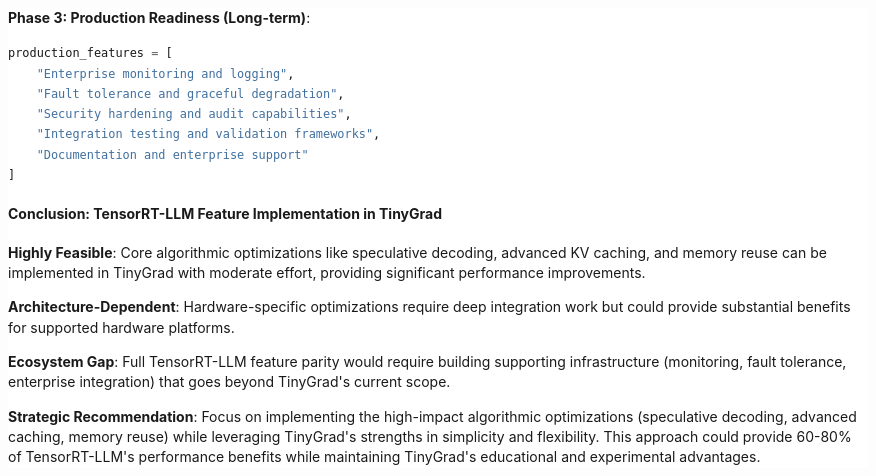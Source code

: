**Phase 3: Production Readiness (Long-term)**:
```python
production_features = [
    "Enterprise monitoring and logging",
    "Fault tolerance and graceful degradation",
    "Security hardening and audit capabilities",
    "Integration testing and validation frameworks",
    "Documentation and enterprise support"
]
```

#### Conclusion: TensorRT-LLM Feature Implementation in TinyGrad

**Highly Feasible**: Core algorithmic optimizations like speculative decoding, advanced KV caching, and memory reuse can be implemented in TinyGrad with moderate effort, providing significant performance improvements.

**Architecture-Dependent**: Hardware-specific optimizations require deep integration work but could provide substantial benefits for supported hardware platforms.

**Ecosystem Gap**: Full TensorRT-LLM feature parity would require building supporting infrastructure (monitoring, fault tolerance, enterprise integration) that goes beyond TinyGrad's current scope.

**Strategic Recommendation**: Focus on implementing the high-impact algorithmic optimizations (speculative decoding, advanced caching, memory reuse) while leveraging TinyGrad's strengths in simplicity and flexibility. This approach could provide 60-80% of TensorRT-LLM's performance benefits while maintaining TinyGrad's educational and experimental advantages.